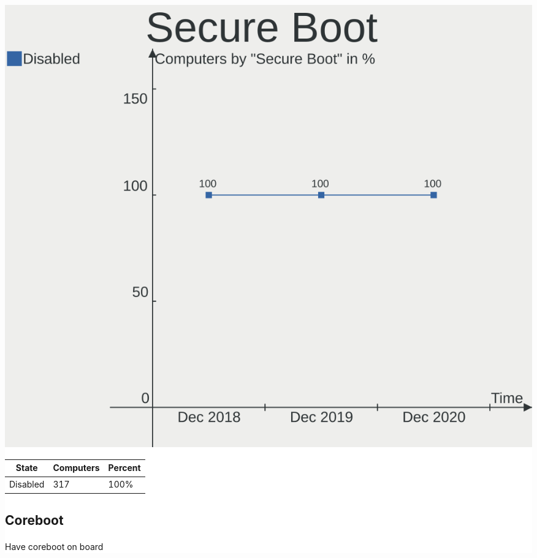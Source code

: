 ![Secure Boot](./All/images/line_chart/node_secureboot.svg)

| State    | Computers | Percent |
|----------|-----------|---------|
| Disabled | 317       | 100%    |

Coreboot
--------

Have coreboot on board
